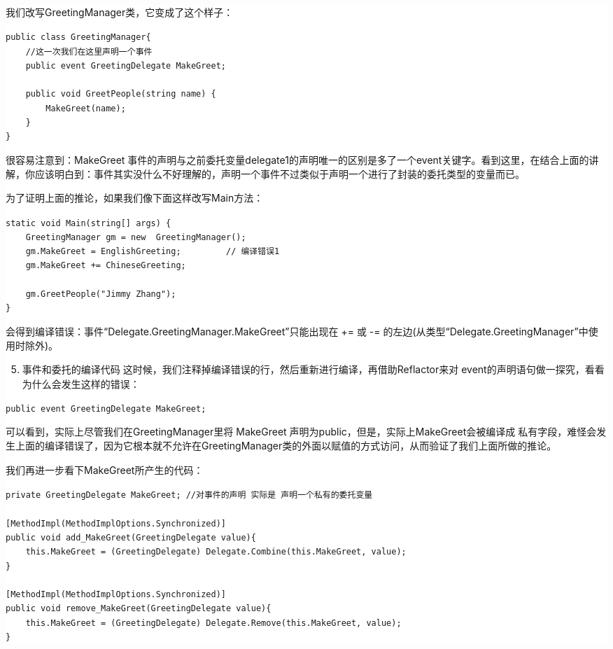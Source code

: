 我们改写GreetingManager类，它变成了这个样子：

```
public class GreetingManager{
    //这一次我们在这里声明一个事件
    public event GreetingDelegate MakeGreet;

    public void GreetPeople(string name) {
        MakeGreet(name);
    }
}
```

很容易注意到：MakeGreet 事件的声明与之前委托变量delegate1的声明唯一的区别是多了一个event关键字。看到这里，在结合上面的讲解，你应该明白到：事件其实没什么不好理解的，声明一个事件不过类似于声明一个进行了封装的委托类型的变量而已。

为了证明上面的推论，如果我们像下面这样改写Main方法：

```
static void Main(string[] args) {
    GreetingManager gm = new  GreetingManager();
    gm.MakeGreet = EnglishGreeting;         // 编译错误1
    gm.MakeGreet += ChineseGreeting;

    gm.GreetPeople("Jimmy Zhang");
}
```

会得到编译错误：事件“Delegate.GreetingManager.MakeGreet”只能出现在 += 或 -= 的左边(从类型“Delegate.GreetingManager”中使用时除外)。

5. 事件和委托的编译代码
这时候，我们注释掉编译错误的行，然后重新进行编译，再借助Reflactor来对 event的声明语句做一探究，看看为什么会发生这样的错误：

```
public event GreetingDelegate MakeGreet;
```



可以看到，实际上尽管我们在GreetingManager里将 MakeGreet 声明为public，但是，实际上MakeGreet会被编译成 私有字段，难怪会发生上面的编译错误了，因为它根本就不允许在GreetingManager类的外面以赋值的方式访问，从而验证了我们上面所做的推论。

我们再进一步看下MakeGreet所产生的代码：

```
private GreetingDelegate MakeGreet; //对事件的声明 实际是 声明一个私有的委托变量
 
[MethodImpl(MethodImplOptions.Synchronized)]
public void add_MakeGreet(GreetingDelegate value){
    this.MakeGreet = (GreetingDelegate) Delegate.Combine(this.MakeGreet, value);
}

[MethodImpl(MethodImplOptions.Synchronized)]
public void remove_MakeGreet(GreetingDelegate value){
    this.MakeGreet = (GreetingDelegate) Delegate.Remove(this.MakeGreet, value);
}
```
